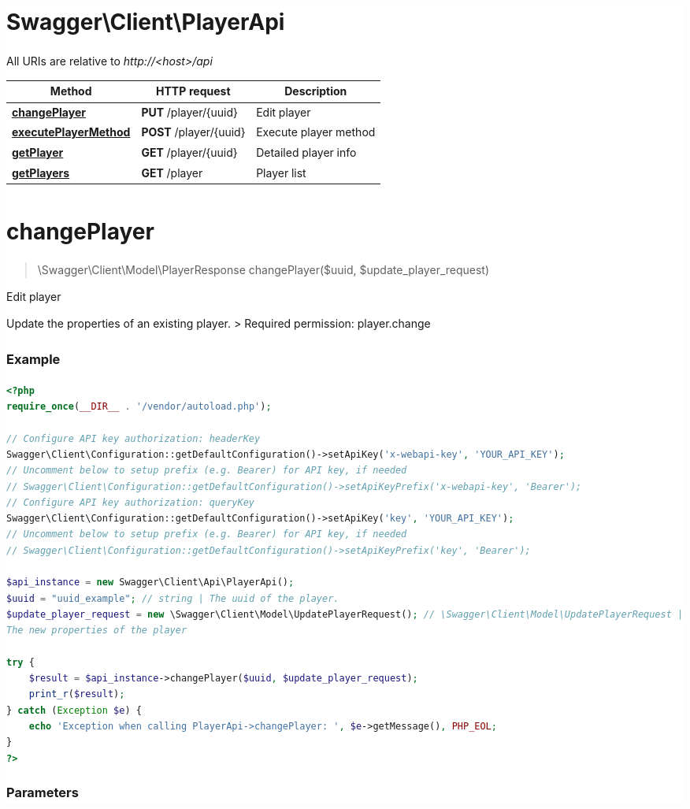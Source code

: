 # Swagger\Client\PlayerApi

All URIs are relative to *http://&lt;host&gt;/api*

Method | HTTP request | Description
------------- | ------------- | -------------
[**changePlayer**](PlayerApi.md#changePlayer) | **PUT** /player/{uuid} | Edit player
[**executePlayerMethod**](PlayerApi.md#executePlayerMethod) | **POST** /player/{uuid} | Execute player method
[**getPlayer**](PlayerApi.md#getPlayer) | **GET** /player/{uuid} | Detailed player info
[**getPlayers**](PlayerApi.md#getPlayers) | **GET** /player | Player list


# **changePlayer**
> \Swagger\Client\Model\PlayerResponse changePlayer($uuid, $update_player_request)

Edit player

Update the properties of an existing player.  > Required permission: player.change

### Example
```php
<?php
require_once(__DIR__ . '/vendor/autoload.php');

// Configure API key authorization: headerKey
Swagger\Client\Configuration::getDefaultConfiguration()->setApiKey('x-webapi-key', 'YOUR_API_KEY');
// Uncomment below to setup prefix (e.g. Bearer) for API key, if needed
// Swagger\Client\Configuration::getDefaultConfiguration()->setApiKeyPrefix('x-webapi-key', 'Bearer');
// Configure API key authorization: queryKey
Swagger\Client\Configuration::getDefaultConfiguration()->setApiKey('key', 'YOUR_API_KEY');
// Uncomment below to setup prefix (e.g. Bearer) for API key, if needed
// Swagger\Client\Configuration::getDefaultConfiguration()->setApiKeyPrefix('key', 'Bearer');

$api_instance = new Swagger\Client\Api\PlayerApi();
$uuid = "uuid_example"; // string | The uuid of the player.
$update_player_request = new \Swagger\Client\Model\UpdatePlayerRequest(); // \Swagger\Client\Model\UpdatePlayerRequest | The new properties of the player

try {
    $result = $api_instance->changePlayer($uuid, $update_player_request);
    print_r($result);
} catch (Exception $e) {
    echo 'Exception when calling PlayerApi->changePlayer: ', $e->getMessage(), PHP_EOL;
}
?>
```

### Parameters
